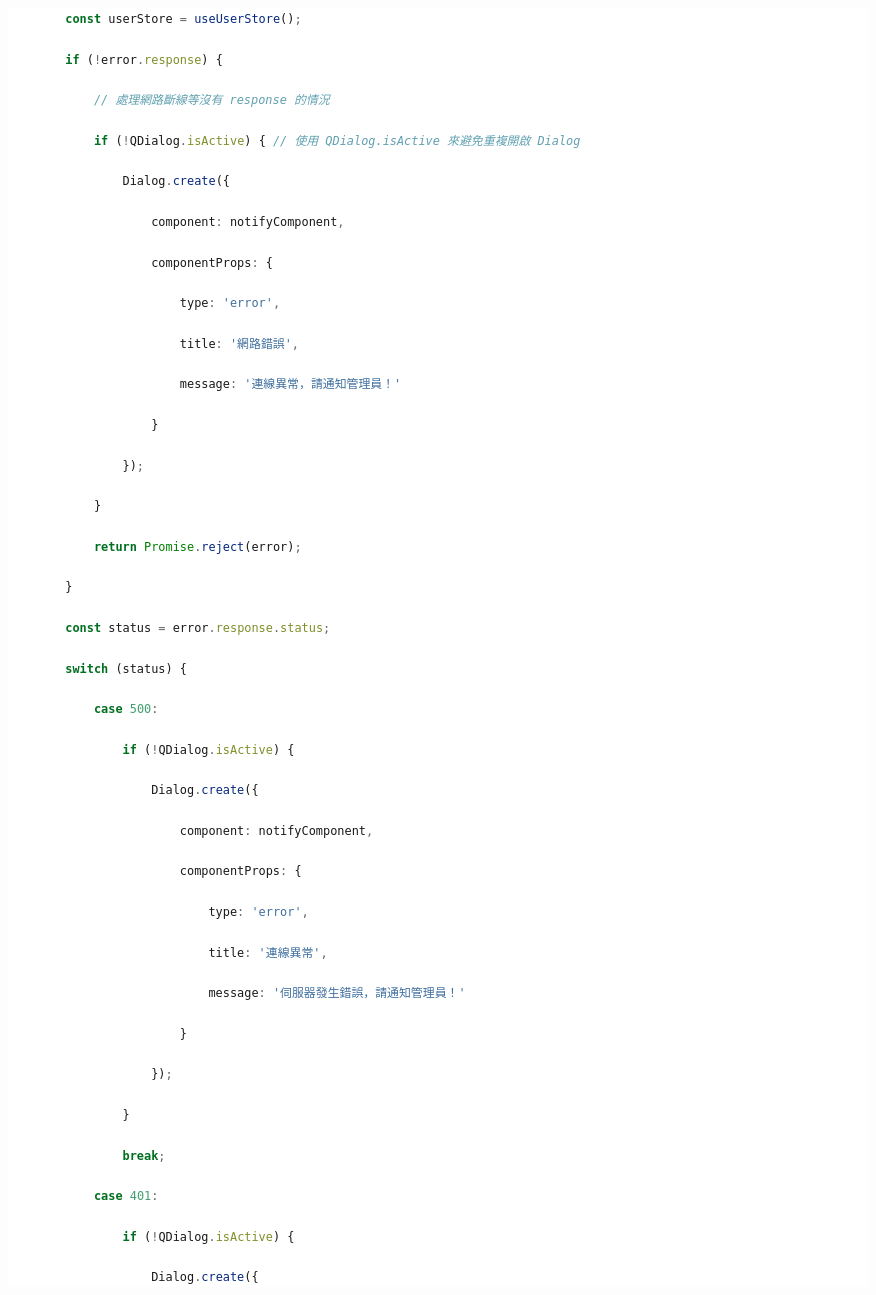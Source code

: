 ```ts
        const userStore = useUserStore();

        if (!error.response) {

            // 處理網路斷線等沒有 response 的情況

            if (!QDialog.isActive) { // 使用 QDialog.isActive 來避免重複開啟 Dialog

                Dialog.create({

                    component: notifyComponent,

                    componentProps: {

                        type: 'error',

                        title: '網路錯誤',

                        message: '連線異常，請通知管理員！'

                    }

                });

            }

            return Promise.reject(error);

        }

        const status = error.response.status;

        switch (status) {

            case 500:

                if (!QDialog.isActive) {

                    Dialog.create({

                        component: notifyComponent,

                        componentProps: {

                            type: 'error',

                            title: '連線異常',

                            message: '伺服器發生錯誤，請通知管理員！'

                        }

                    });

                }

                break;

            case 401:

                if (!QDialog.isActive) {

                    Dialog.create({
```